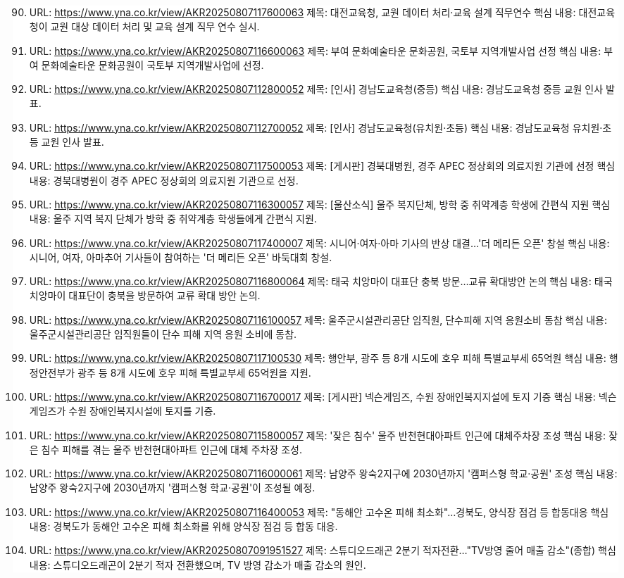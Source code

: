 90. URL: https://www.yna.co.kr/view/AKR20250807117600063
    제목: 대전교육청, 교원 데이터 처리·교육 설계 직무연수
    핵심 내용: 대전교육청이 교원 대상 데이터 처리 및 교육 설계 직무 연수 실시.

91. URL: https://www.yna.co.kr/view/AKR20250807116600063
    제목: 부여 문화예술타운 문화공원, 국토부 지역개발사업 선정
    핵심 내용: 부여 문화예술타운 문화공원이 국토부 지역개발사업에 선정.

92. URL: https://www.yna.co.kr/view/AKR20250807112800052
    제목: [인사] 경남도교육청(중등)
    핵심 내용: 경남도교육청 중등 교원 인사 발표.

93. URL: https://www.yna.co.kr/view/AKR20250807112700052
    제목: [인사] 경남도교육청(유치원·초등)
    핵심 내용: 경남도교육청 유치원·초등 교원 인사 발표.

94. URL: https://www.yna.co.kr/view/AKR20250807117500053
    제목: [게시판] 경북대병원, 경주 APEC 정상회의 의료지원 기관에 선정
    핵심 내용: 경북대병원이 경주 APEC 정상회의 의료지원 기관으로 선정.

95. URL: https://www.yna.co.kr/view/AKR20250807116300057
    제목: [울산소식] 울주 복지단체, 방학 중 취약계층 학생에 간편식 지원
    핵심 내용: 울주 지역 복지 단체가 방학 중 취약계층 학생들에게 간편식 지원.

96. URL: https://www.yna.co.kr/view/AKR20250807117400007
    제목: 시니어·여자·아마 기사의 반상 대결…'더 메리든 오픈' 창설
    핵심 내용: 시니어, 여자, 아마추어 기사들이 참여하는 '더 메리든 오픈' 바둑대회 창설.

97. URL: https://www.yna.co.kr/view/AKR20250807116800064
    제목: 태국 치앙마이 대표단 충북 방문…교류 확대방안 논의
    핵심 내용: 태국 치앙마이 대표단이 충북을 방문하여 교류 확대 방안 논의.

98. URL: https://www.yna.co.kr/view/AKR20250807116100057
    제목: 울주군시설관리공단 임직원, 단수피해 지역 응원소비 동참
    핵심 내용: 울주군시설관리공단 임직원들이 단수 피해 지역 응원 소비에 동참.

99. URL: https://www.yna.co.kr/view/AKR20250807117100530
    제목: 행안부, 광주 등 8개 시도에 호우 피해 특별교부세 65억원
    핵심 내용: 행정안전부가 광주 등 8개 시도에 호우 피해 특별교부세 65억원을 지원.

100. URL: https://www.yna.co.kr/view/AKR20250807116700017
    제목: [게시판] 넥슨게임즈, 수원 장애인복지지설에 토지 기증
    핵심 내용: 넥슨게임즈가 수원 장애인복지시설에 토지를 기증.

101. URL: https://www.yna.co.kr/view/AKR20250807115800057
    제목: '잦은 침수' 울주 반천현대아파트 인근에 대체주차장 조성
    핵심 내용: 잦은 침수 피해를 겪는 울주 반천현대아파트 인근에 대체 주차장 조성.

102. URL: https://www.yna.co.kr/view/AKR20250807116000061
    제목: 남양주 왕숙2지구에 2030년까지 '캠퍼스형 학교·공원' 조성
    핵심 내용: 남양주 왕숙2지구에 2030년까지 '캠퍼스형 학교·공원'이 조성될 예정.

103. URL: https://www.yna.co.kr/view/AKR20250807116400053
    제목: "동해안 고수온 피해 최소화"…경북도, 양식장 점검 등 합동대응
    핵심 내용: 경북도가 동해안 고수온 피해 최소화를 위해 양식장 점검 등 합동 대응.

104. URL: https://www.yna.co.kr/view/AKR20250807091951527
    제목: 스튜디오드래곤 2분기 적자전환…"TV방영 줄어 매출 감소"(종합)
    핵심 내용: 스튜디오드래곤이 2분기 적자 전환했으며, TV 방영 감소가 매출 감소의 원인.
